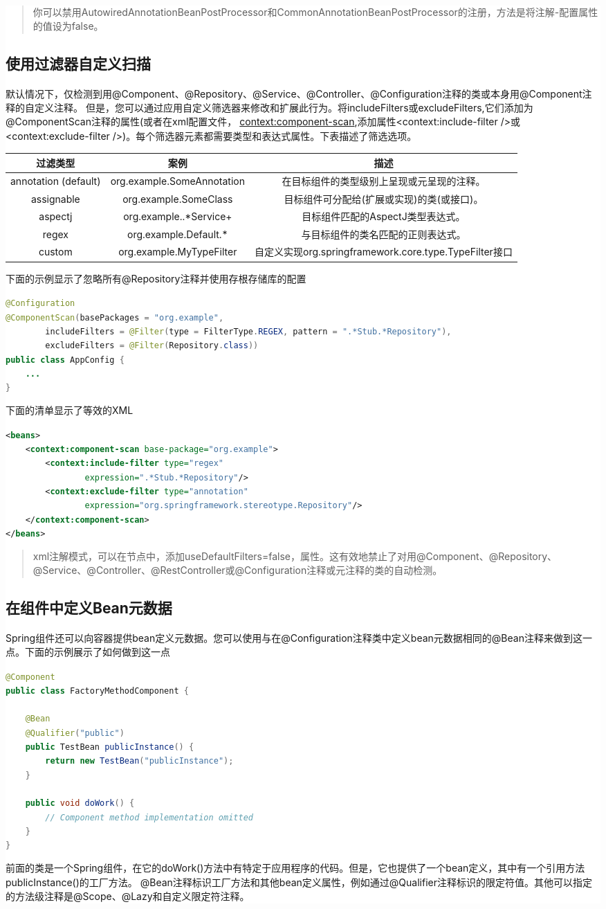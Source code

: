 >你可以禁用AutowiredAnnotationBeanPostProcessor和CommonAnnotationBeanPostProcessor的注册，方法是将注解-配置属性的值设为false。

## 使用过滤器自定义扫描
默认情况下，仅检测到用@Component、@Repository、@Service、@Controller、@Configuration注释的类或本身用@Component注释的自定义注释。
但是，您可以通过应用自定义筛选器来修改和扩展此行为。将includeFilters或excludeFilters,它们添加为@ComponentScan注释的属性(或者在xml配置文件，
<context:component-scan>,添加属性<context:include-filter />或 <context:exclude-filter />)。每个筛选器元素都需要类型和表达式属性。下表描述了筛选选项。

| 过滤类型 | 案例 | 描述 |
| :----:  | :----: | :----: | 
| annotation (default) | org.example.SomeAnnotation  | 在目标组件的类型级别上呈现或元呈现的注释。| 
| assignable | org.example.SomeClass | 目标组件可分配给(扩展或实现)的类(或接口)。 | 
| aspectj | org.example..*Service+|目标组件匹配的AspectJ类型表达式。| 
| regex | 	org\.example\.Default.*| 与目标组件的类名匹配的正则表达式。 | 
| custom | 	org.example.MyTypeFilter | 自定义实现org.springframework.core.type.TypeFilter接口 | 

下面的示例显示了忽略所有@Repository注释并使用存根存储库的配置
```java
@Configuration
@ComponentScan(basePackages = "org.example",
        includeFilters = @Filter(type = FilterType.REGEX, pattern = ".*Stub.*Repository"),
        excludeFilters = @Filter(Repository.class))
public class AppConfig {
    ...
}
```
下面的清单显示了等效的XML
```xml
<beans>
    <context:component-scan base-package="org.example">
        <context:include-filter type="regex"
                expression=".*Stub.*Repository"/>
        <context:exclude-filter type="annotation"
                expression="org.springframework.stereotype.Repository"/>
    </context:component-scan>
</beans>
```

> xml注解模式，可以在<component-scan/>节点中，添加useDefaultFilters=false，属性。这有效地禁止了对用@Component、@Repository、
>@Service、@Controller、@RestController或@Configuration注释或元注释的类的自动检测。

## 在组件中定义Bean元数据
Spring组件还可以向容器提供bean定义元数据。您可以使用与在@Configuration注释类中定义bean元数据相同的@Bean注释来做到这一点。下面的示例展示了如何做到这一点
```java
@Component
public class FactoryMethodComponent {

    @Bean
    @Qualifier("public")
    public TestBean publicInstance() {
        return new TestBean("publicInstance");
    }

    public void doWork() {
        // Component method implementation omitted
    }
}
```
前面的类是一个Spring组件，在它的doWork()方法中有特定于应用程序的代码。但是，它也提供了一个bean定义，其中有一个引用方法publicInstance()的工厂方法。
@Bean注释标识工厂方法和其他bean定义属性，例如通过@Qualifier注释标识的限定符值。其他可以指定的方法级注释是@Scope、@Lazy和自定义限定符注释。
